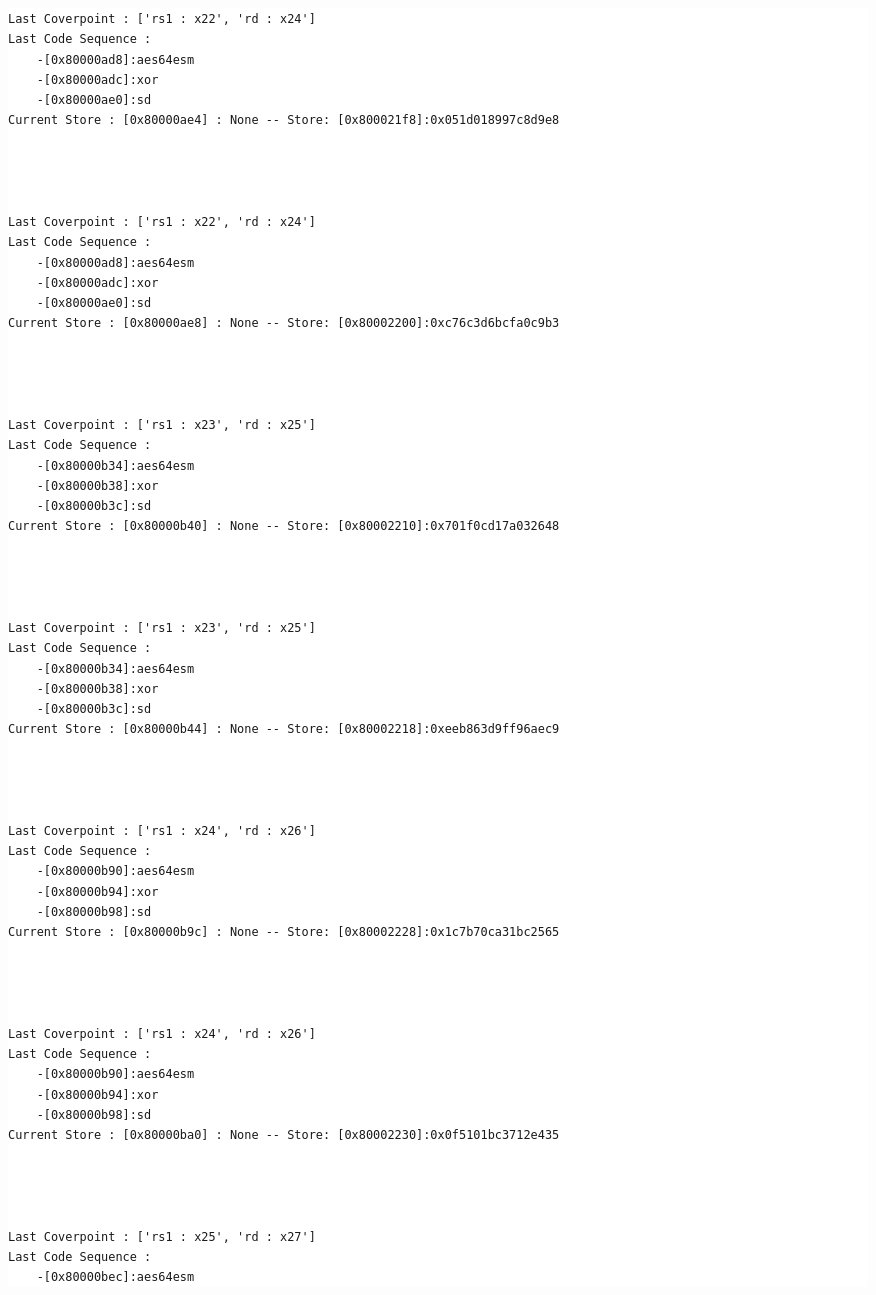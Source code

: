```
Last Coverpoint : ['rs1 : x22', 'rd : x24']
Last Code Sequence : 
	-[0x80000ad8]:aes64esm
	-[0x80000adc]:xor
	-[0x80000ae0]:sd
Current Store : [0x80000ae4] : None -- Store: [0x800021f8]:0x051d018997c8d9e8




Last Coverpoint : ['rs1 : x22', 'rd : x24']
Last Code Sequence : 
	-[0x80000ad8]:aes64esm
	-[0x80000adc]:xor
	-[0x80000ae0]:sd
Current Store : [0x80000ae8] : None -- Store: [0x80002200]:0xc76c3d6bcfa0c9b3




Last Coverpoint : ['rs1 : x23', 'rd : x25']
Last Code Sequence : 
	-[0x80000b34]:aes64esm
	-[0x80000b38]:xor
	-[0x80000b3c]:sd
Current Store : [0x80000b40] : None -- Store: [0x80002210]:0x701f0cd17a032648




Last Coverpoint : ['rs1 : x23', 'rd : x25']
Last Code Sequence : 
	-[0x80000b34]:aes64esm
	-[0x80000b38]:xor
	-[0x80000b3c]:sd
Current Store : [0x80000b44] : None -- Store: [0x80002218]:0xeeb863d9ff96aec9




Last Coverpoint : ['rs1 : x24', 'rd : x26']
Last Code Sequence : 
	-[0x80000b90]:aes64esm
	-[0x80000b94]:xor
	-[0x80000b98]:sd
Current Store : [0x80000b9c] : None -- Store: [0x80002228]:0x1c7b70ca31bc2565




Last Coverpoint : ['rs1 : x24', 'rd : x26']
Last Code Sequence : 
	-[0x80000b90]:aes64esm
	-[0x80000b94]:xor
	-[0x80000b98]:sd
Current Store : [0x80000ba0] : None -- Store: [0x80002230]:0x0f5101bc3712e435




Last Coverpoint : ['rs1 : x25', 'rd : x27']
Last Code Sequence : 
	-[0x80000bec]:aes64esm
```